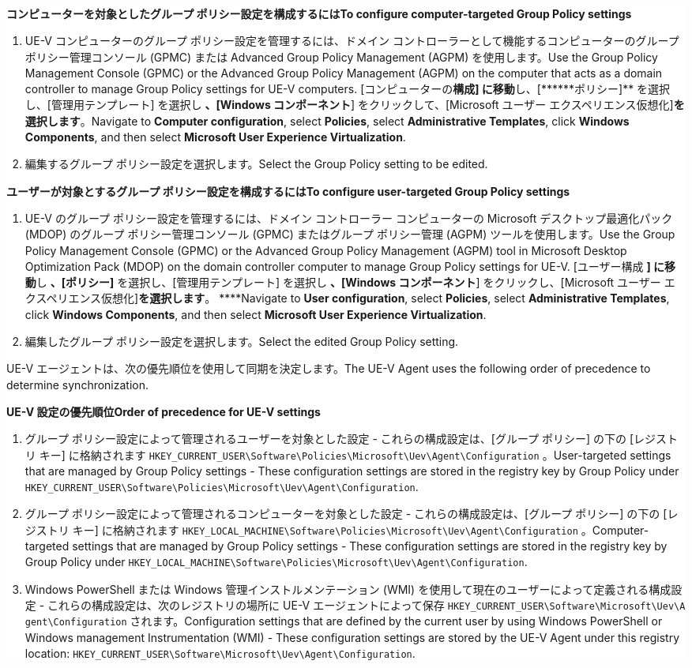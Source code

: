 **<span data-ttu-id="642ac-203">コンピューターを対象としたグループ ポリシー設定を構成するには</span><span class="sxs-lookup"><span data-stu-id="642ac-203">To configure computer-targeted Group Policy settings</span></span>**

1.  <span data-ttu-id="642ac-204">UE-V コンピューターのグループ ポリシー設定を管理するには、ドメイン コントローラーとして機能するコンピューターのグループ ポリシー管理コンソール (GPMC) または Advanced Group Policy Management (AGPM) を使用します。</span><span class="sxs-lookup"><span data-stu-id="642ac-204">Use the Group Policy Management Console (GPMC) or the Advanced Group Policy Management (AGPM) on the computer that acts as a domain controller to manage Group Policy settings for UE-V computers.</span></span> <span data-ttu-id="642ac-205">[コンピューターの**構成] に移動**し、[\*\*\*\*\*\*ポリシー]\*\* を選択し、[管理用テンプレート] を選択し **、[Windows コンポーネント**] をクリックして、[Microsoft ユーザー エクスペリエンス仮想化]**を選択します**。</span><span class="sxs-lookup"><span data-stu-id="642ac-205">Navigate to **Computer configuration**, select **Policies**, select **Administrative Templates**, click **Windows Components**, and then select **Microsoft User Experience Virtualization**.</span></span>

2.  <span data-ttu-id="642ac-206">編集するグループ ポリシー設定を選択します。</span><span class="sxs-lookup"><span data-stu-id="642ac-206">Select the Group Policy setting to be edited.</span></span>

**<span data-ttu-id="642ac-207">ユーザーが対象とするグループ ポリシー設定を構成するには</span><span class="sxs-lookup"><span data-stu-id="642ac-207">To configure user-targeted Group Policy settings</span></span>**

1.  <span data-ttu-id="642ac-208">UE-V のグループ ポリシー設定を管理するには、ドメイン コントローラー コンピューターの Microsoft デスクトップ最適化パック (MDOP) のグループ ポリシー管理コンソール (GPMC) またはグループ ポリシー管理 (AGPM) ツールを使用します。</span><span class="sxs-lookup"><span data-stu-id="642ac-208">Use the Group Policy Management Console (GPMC) or the Advanced Group Policy Management (AGPM) tool in Microsoft Desktop Optimization Pack (MDOP) on the domain controller computer to manage Group Policy settings for UE-V.</span></span> <span data-ttu-id="642ac-209">[ユーザー構成 **] に移動**し **、[ポリシー]** を選択し、[管理用テンプレート] を選択し **、[Windows コンポーネント**] をクリックし、[Microsoft ユーザー エクスペリエンス仮想化]**を選択します**。 \*\*\*\*</span><span class="sxs-lookup"><span data-stu-id="642ac-209">Navigate to **User configuration**, select **Policies**, select **Administrative Templates**, click **Windows Components**, and then select **Microsoft User Experience Virtualization**.</span></span>

2.  <span data-ttu-id="642ac-210">編集したグループ ポリシー設定を選択します。</span><span class="sxs-lookup"><span data-stu-id="642ac-210">Select the edited Group Policy setting.</span></span>

<span data-ttu-id="642ac-211">UE-V エージェントは、次の優先順位を使用して同期を決定します。</span><span class="sxs-lookup"><span data-stu-id="642ac-211">The UE-V Agent uses the following order of precedence to determine synchronization.</span></span>

**<span data-ttu-id="642ac-212">UE-V 設定の優先順位</span><span class="sxs-lookup"><span data-stu-id="642ac-212">Order of precedence for UE-V settings</span></span>**

1.  <span data-ttu-id="642ac-213">グループ ポリシー設定によって管理されるユーザーを対象とした設定 - これらの構成設定は、[グループ ポリシー] の下の [レジストリ キー] に格納されます `HKEY_CURRENT_USER\Software\Policies\Microsoft\Uev\Agent\Configuration` 。</span><span class="sxs-lookup"><span data-stu-id="642ac-213">User-targeted settings that are managed by Group Policy settings - These configuration settings are stored in the registry key by Group Policy under `HKEY_CURRENT_USER\Software\Policies\Microsoft\Uev\Agent\Configuration`.</span></span>

2.  <span data-ttu-id="642ac-214">グループ ポリシー設定によって管理されるコンピューターを対象とした設定 - これらの構成設定は、[グループ ポリシー] の下の [レジストリ キー] に格納されます `HKEY_LOCAL_MACHINE\Software\Policies\Microsoft\Uev\Agent\Configuration` 。</span><span class="sxs-lookup"><span data-stu-id="642ac-214">Computer-targeted settings that are managed by Group Policy settings - These configuration settings are stored in the registry key by Group Policy under `HKEY_LOCAL_MACHINE\Software\Policies\Microsoft\Uev\Agent\Configuration`.</span></span>

3.  <span data-ttu-id="642ac-215">Windows PowerShell または Windows 管理インストルメンテーション (WMI) を使用して現在のユーザーによって定義される構成設定 - これらの構成設定は、次のレジストリの場所に UE-V エージェントによって保存 `HKEY_CURRENT_USER\Software\Microsoft\Uev\Agent\Configuration` されます。</span><span class="sxs-lookup"><span data-stu-id="642ac-215">Configuration settings that are defined by the current user by using Windows PowerShell or Windows management Instrumentation (WMI) - These configuration settings are stored by the UE-V Agent under this registry location: `HKEY_CURRENT_USER\Software\Microsoft\Uev\Agent\Configuration`.</span></span>
